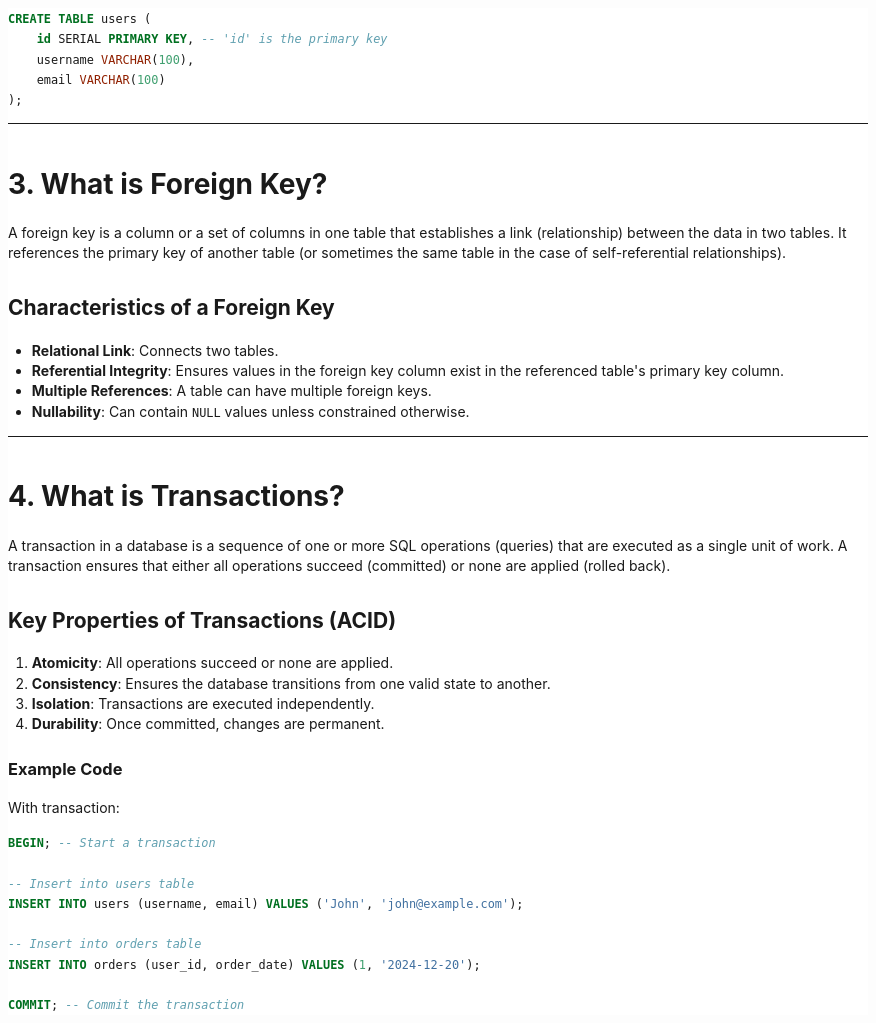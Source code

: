 ```sql
CREATE TABLE users (
    id SERIAL PRIMARY KEY, -- 'id' is the primary key
    username VARCHAR(100),
    email VARCHAR(100)
);
```

---

# 3. What is Foreign Key?

A foreign key is a column or a set of columns in one table that establishes a link (relationship) between the data in two tables. It references the primary key of another table (or sometimes the same table in the case of self-referential relationships).

## Characteristics of a Foreign Key

- **Relational Link**: Connects two tables.
- **Referential Integrity**: Ensures values in the foreign key column exist in the referenced table's primary key column.
- **Multiple References**: A table can have multiple foreign keys.
- **Nullability**: Can contain `NULL` values unless constrained otherwise.

---

# 4. What is Transactions?

A transaction in a database is a sequence of one or more SQL operations (queries) that are executed as a single unit of work. A transaction ensures that either all operations succeed (committed) or none are applied (rolled back).

## Key Properties of Transactions (ACID)

1. **Atomicity**: All operations succeed or none are applied.
2. **Consistency**: Ensures the database transitions from one valid state to another.
3. **Isolation**: Transactions are executed independently.
4. **Durability**: Once committed, changes are permanent.

### Example Code

With transaction:

```sql
BEGIN; -- Start a transaction

-- Insert into users table
INSERT INTO users (username, email) VALUES ('John', 'john@example.com');

-- Insert into orders table
INSERT INTO orders (user_id, order_date) VALUES (1, '2024-12-20');

COMMIT; -- Commit the transaction
```
